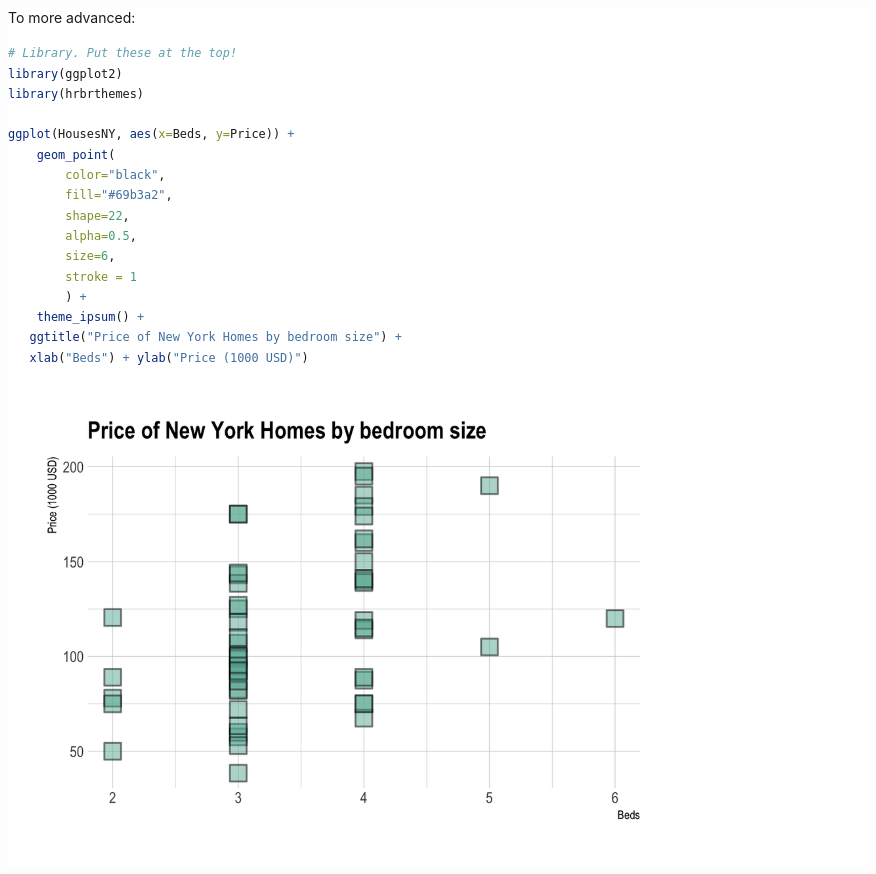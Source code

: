 To more advanced:


```r
# Library. Put these at the top!
library(ggplot2)
library(hrbrthemes)

ggplot(HousesNY, aes(x=Beds, y=Price)) + 
    geom_point(
        color="black",
        fill="#69b3a2",
        shape=22,
        alpha=0.5,
        size=6,
        stroke = 1
        ) +
    theme_ipsum() +   
   ggtitle("Price of New York Homes by bedroom size") +
   xlab("Beds") + ylab("Price (1000 USD)")
```

<img src="in_04-Tutorial6_Plots_files/figure-html/unnamed-chunk-7-1.png" width="672" />
